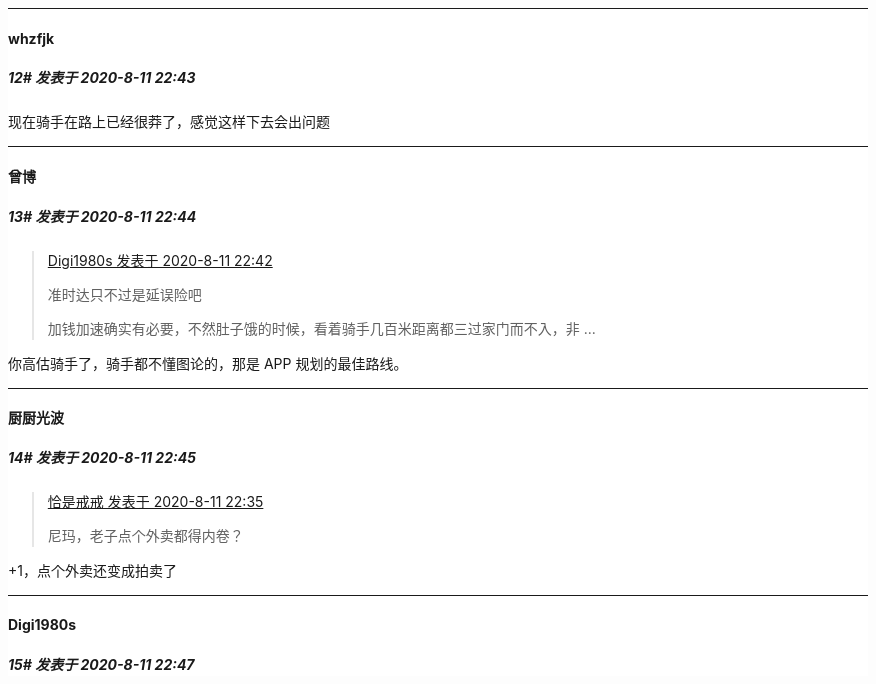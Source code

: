 





*****

####  whzfjk  
##### 12#       发表于 2020-8-11 22:43




现在骑手在路上已经很莽了，感觉这样下去会出问题







*****

####  曾博  
##### 13#       发表于 2020-8-11 22:44



<blockquote><a href="httphttps://bbs.saraba1st.com/2b/forum.php?mod=redirect&amp;goto=findpost&amp;pid=48397393&amp;ptid=1954260" target="_blank">Digi1980s 发表于 2020-8-11 22:42</a>

准时达只不过是延误险吧


加钱加速确实有必要，不然肚子饿的时候，看着骑手几百米距离都三过家门而不入，非 ...</blockquote>
你高估骑手了，骑手都不懂图论的，那是 APP 规划的最佳路线。







*****

####  厨厨光波  
##### 14#       发表于 2020-8-11 22:45



<blockquote><a href="httphttps://bbs.saraba1st.com/2b/forum.php?mod=redirect&amp;goto=findpost&amp;pid=48397314&amp;ptid=1954260" target="_blank">恰是戒戒 发表于 2020-8-11 22:35</a>

尼玛，老子点个外卖都得内卷？</blockquote>
+1，点个外卖还变成拍卖了







*****

####  Digi1980s  
##### 15#       发表于 2020-8-11 22:47
